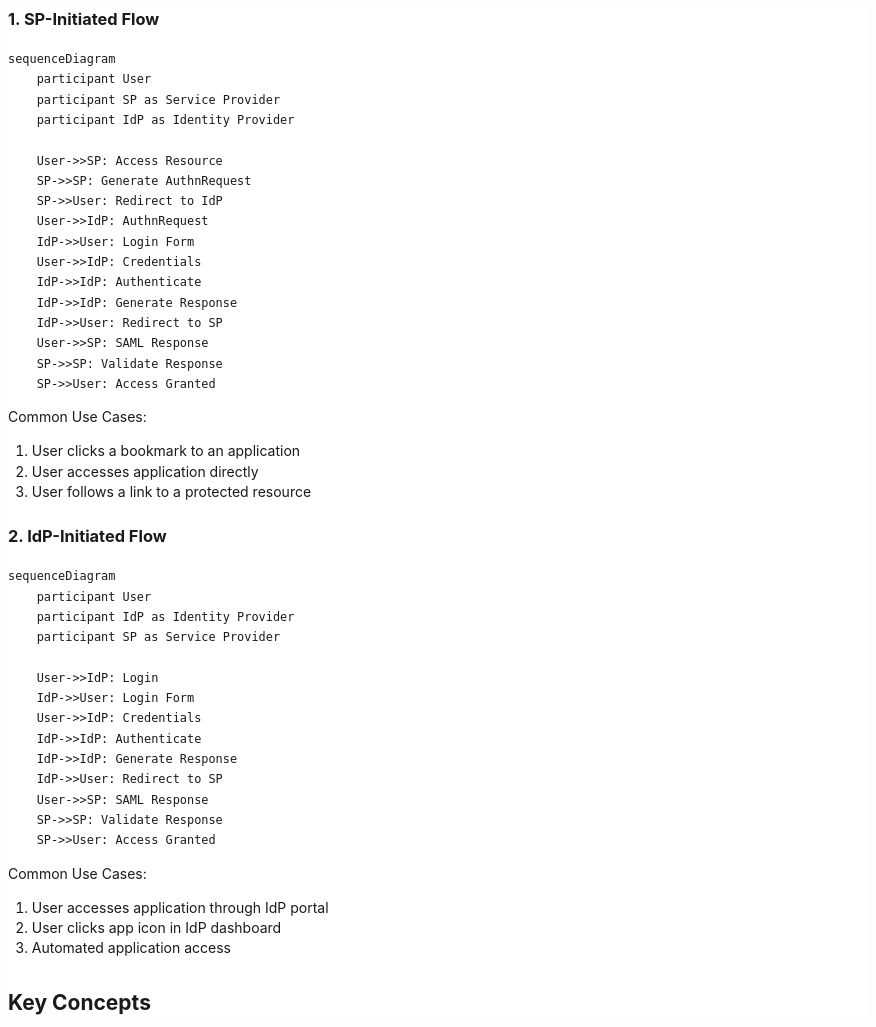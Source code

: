 ### 1. SP-Initiated Flow

```mermaid
sequenceDiagram
    participant User
    participant SP as Service Provider
    participant IdP as Identity Provider
    
    User->>SP: Access Resource
    SP->>SP: Generate AuthnRequest
    SP->>User: Redirect to IdP
    User->>IdP: AuthnRequest
    IdP->>User: Login Form
    User->>IdP: Credentials
    IdP->>IdP: Authenticate
    IdP->>IdP: Generate Response
    IdP->>User: Redirect to SP
    User->>SP: SAML Response
    SP->>SP: Validate Response
    SP->>User: Access Granted
```

Common Use Cases:
1. User clicks a bookmark to an application
2. User accesses application directly
3. User follows a link to a protected resource

### 2. IdP-Initiated Flow

```mermaid
sequenceDiagram
    participant User
    participant IdP as Identity Provider
    participant SP as Service Provider
    
    User->>IdP: Login
    IdP->>User: Login Form
    User->>IdP: Credentials
    IdP->>IdP: Authenticate
    IdP->>IdP: Generate Response
    IdP->>User: Redirect to SP
    User->>SP: SAML Response
    SP->>SP: Validate Response
    SP->>User: Access Granted
```

Common Use Cases:
1. User accesses application through IdP portal
2. User clicks app icon in IdP dashboard
3. Automated application access

## Key Concepts
